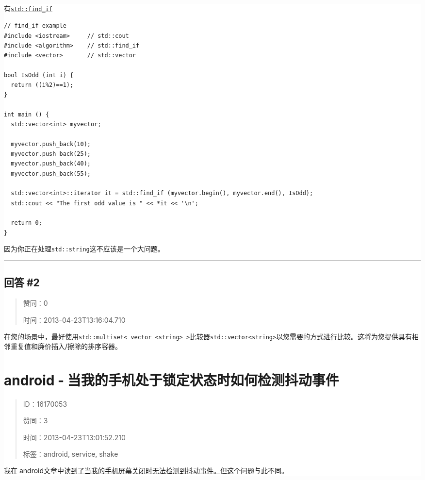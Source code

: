 有[`std::find_if`](http://www.cplusplus.com/reference/algorithm/find_if/)

```
// find_if example
#include <iostream>     // std::cout
#include <algorithm>    // std::find_if
#include <vector>       // std::vector

bool IsOdd (int i) {
  return ((i%2)==1);
}

int main () {
  std::vector<int> myvector;

  myvector.push_back(10);
  myvector.push_back(25);
  myvector.push_back(40);
  myvector.push_back(55);

  std::vector<int>::iterator it = std::find_if (myvector.begin(), myvector.end(), IsOdd);
  std::cout << "The first odd value is " << *it << '\n';

  return 0;
} 
```

因为你正在处理`std::string`这不应该是一个大问题。

* * *

## 回答 #2

> 赞同：0
> 
> 时间：2013-04-23T13:16:04.710

在您的场景中，最好使用`std::multiset< vector <string> >`比较器`std::vector<string>`以您需要的方式进行比较。这将为您提供具有相邻重复值和廉价插入/擦除的排序容器。

# android - 当我的手机处于锁定状态时如何检测抖动事件

> ID：16170053
> 
> 赞同：3
> 
> 时间：2013-04-23T13:01:52.210
> 
> 标签：android, service, shake

我在 android文章中读到[了当我的手机屏幕关闭时无法检测到抖动事件。](https://stackoverflow.com/questions/9372367/unable-to-detect-shake-event-when-my-phones-screen-is-off-in-android)但这个问题与此不同。
